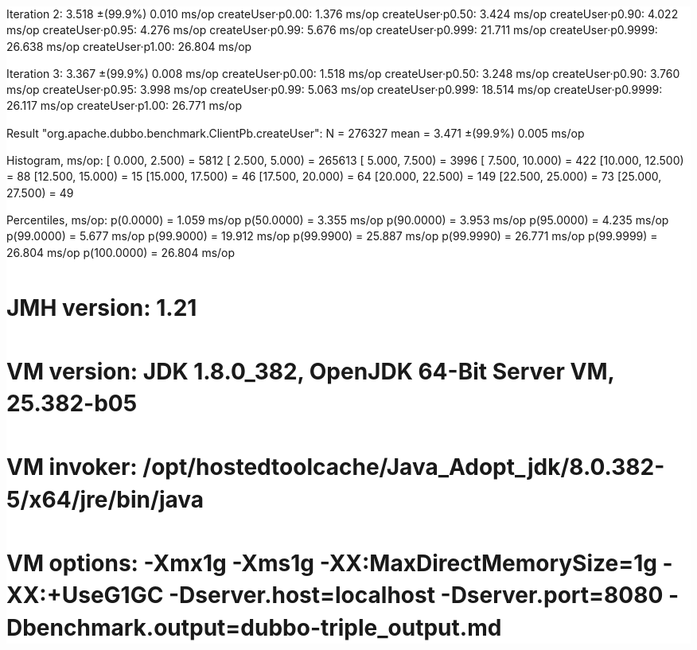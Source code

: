 Iteration   2: 3.518 ±(99.9%) 0.010 ms/op
                 createUser·p0.00:   1.376 ms/op
                 createUser·p0.50:   3.424 ms/op
                 createUser·p0.90:   4.022 ms/op
                 createUser·p0.95:   4.276 ms/op
                 createUser·p0.99:   5.676 ms/op
                 createUser·p0.999:  21.711 ms/op
                 createUser·p0.9999: 26.638 ms/op
                 createUser·p1.00:   26.804 ms/op

Iteration   3: 3.367 ±(99.9%) 0.008 ms/op
                 createUser·p0.00:   1.518 ms/op
                 createUser·p0.50:   3.248 ms/op
                 createUser·p0.90:   3.760 ms/op
                 createUser·p0.95:   3.998 ms/op
                 createUser·p0.99:   5.063 ms/op
                 createUser·p0.999:  18.514 ms/op
                 createUser·p0.9999: 26.117 ms/op
                 createUser·p1.00:   26.771 ms/op



Result "org.apache.dubbo.benchmark.ClientPb.createUser":
  N = 276327
  mean =      3.471 ±(99.9%) 0.005 ms/op

  Histogram, ms/op:
    [ 0.000,  2.500) = 5812 
    [ 2.500,  5.000) = 265613 
    [ 5.000,  7.500) = 3996 
    [ 7.500, 10.000) = 422 
    [10.000, 12.500) = 88 
    [12.500, 15.000) = 15 
    [15.000, 17.500) = 46 
    [17.500, 20.000) = 64 
    [20.000, 22.500) = 149 
    [22.500, 25.000) = 73 
    [25.000, 27.500) = 49 

  Percentiles, ms/op:
      p(0.0000) =      1.059 ms/op
     p(50.0000) =      3.355 ms/op
     p(90.0000) =      3.953 ms/op
     p(95.0000) =      4.235 ms/op
     p(99.0000) =      5.677 ms/op
     p(99.9000) =     19.912 ms/op
     p(99.9900) =     25.887 ms/op
     p(99.9990) =     26.771 ms/op
     p(99.9999) =     26.804 ms/op
    p(100.0000) =     26.804 ms/op


# JMH version: 1.21
# VM version: JDK 1.8.0_382, OpenJDK 64-Bit Server VM, 25.382-b05
# VM invoker: /opt/hostedtoolcache/Java_Adopt_jdk/8.0.382-5/x64/jre/bin/java
# VM options: -Xmx1g -Xms1g -XX:MaxDirectMemorySize=1g -XX:+UseG1GC -Dserver.host=localhost -Dserver.port=8080 -Dbenchmark.output=dubbo-triple_output.md